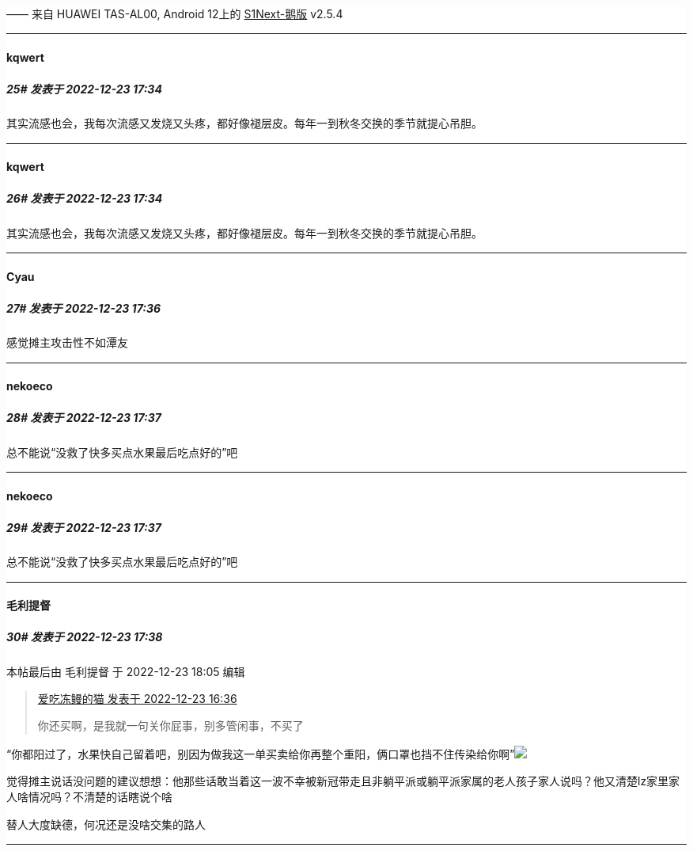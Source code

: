 —— 来自 HUAWEI TAS-AL00, Android 12上的 [S1Next-鹅版](https://github.com/ykrank/S1-Next/releases) v2.5.4

*****

####  kqwert  
##### 25#       发表于 2022-12-23 17:34

其实流感也会，我每次流感又发烧又头疼，都好像褪层皮。每年一到秋冬交换的季节就提心吊胆。

*****

####  kqwert  
##### 26#       发表于 2022-12-23 17:34

其实流感也会，我每次流感又发烧又头疼，都好像褪层皮。每年一到秋冬交换的季节就提心吊胆。

*****

####  Cyau  
##### 27#       发表于 2022-12-23 17:36

感觉摊主攻击性不如潭友

*****

####  nekoeco  
##### 28#       发表于 2022-12-23 17:37

总不能说“没救了快多买点水果最后吃点好的”吧

*****

####  nekoeco  
##### 29#       发表于 2022-12-23 17:37

总不能说“没救了快多买点水果最后吃点好的”吧

*****

####  毛利提督  
##### 30#       发表于 2022-12-23 17:38

 本帖最后由 毛利提督 于 2022-12-23 18:05 编辑 
<blockquote><a href="httphttps://bbs.saraba1st.com/2b/forum.php?mod=redirect&amp;goto=findpost&amp;pid=59060155&amp;ptid=2111555" target="_blank">爱吃冻鳗的猫 发表于 2022-12-23 16:36</a>

你还买啊，是我就一句关你屁事，别多管闲事，不买了</blockquote>
“你都阳过了，水果快自己留着吧，别因为做我这一单买卖给你再整个重阳，俩口罩也挡不住传染给你啊”<img src="https://static.saraba1st.com/image/smiley/face2017/049.png" referrerpolicy="no-referrer">

觉得摊主说话没问题的建议想想：他那些话敢当着这一波不幸被新冠带走且非躺平派或躺平派家属的老人孩子家人说吗？他又清楚lz家里家人啥情况吗？不清楚的话瞎说个啥

替人大度缺德，何况还是没啥交集的路人



*****
